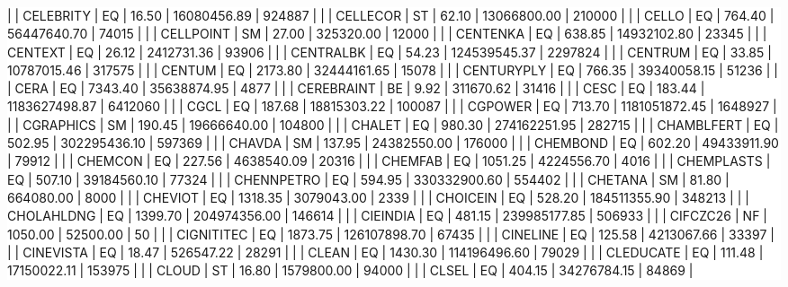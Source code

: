 |  | CELEBRITY | EQ | 16.50 | 16080456.89 | 924887 |
|  | CELLECOR | ST | 62.10 | 13066800.00 | 210000 |
|  | CELLO | EQ | 764.40 | 56447640.70 | 74015 |
|  | CELLPOINT | SM | 27.00 | 325320.00 | 12000 |
|  | CENTENKA | EQ | 638.85 | 14932102.80 | 23345 |
|  | CENTEXT | EQ | 26.12 | 2412731.36 | 93906 |
|  | CENTRALBK | EQ | 54.23 | 124539545.37 | 2297824 |
|  | CENTRUM | EQ | 33.85 | 10787015.46 | 317575 |
|  | CENTUM | EQ | 2173.80 | 32444161.65 | 15078 |
|  | CENTURYPLY | EQ | 766.35 | 39340058.15 | 51236 |
|  | CERA | EQ | 7343.40 | 35638874.95 | 4877 |
|  | CEREBRAINT | BE | 9.92 | 311670.62 | 31416 |
|  | CESC | EQ | 183.44 | 1183627498.87 | 6412060 |
|  | CGCL | EQ | 187.68 | 18815303.22 | 100087 |
|  | CGPOWER | EQ | 713.70 | 1181051872.45 | 1648927 |
|  | CGRAPHICS | SM | 190.45 | 19666640.00 | 104800 |
|  | CHALET | EQ | 980.30 | 274162251.95 | 282715 |
|  | CHAMBLFERT | EQ | 502.95 | 302295436.10 | 597369 |
|  | CHAVDA | SM | 137.95 | 24382550.00 | 176000 |
|  | CHEMBOND | EQ | 602.20 | 49433911.90 | 79912 |
|  | CHEMCON | EQ | 227.56 | 4638540.09 | 20316 |
|  | CHEMFAB | EQ | 1051.25 | 4224556.70 | 4016 |
|  | CHEMPLASTS | EQ | 507.10 | 39184560.10 | 77324 |
|  | CHENNPETRO | EQ | 594.95 | 330332900.60 | 554402 |
|  | CHETANA | SM | 81.80 | 664080.00 | 8000 |
|  | CHEVIOT | EQ | 1318.35 | 3079043.00 | 2339 |
|  | CHOICEIN | EQ | 528.20 | 184511355.90 | 348213 |
|  | CHOLAHLDNG | EQ | 1399.70 | 204974356.00 | 146614 |
|  | CIEINDIA | EQ | 481.15 | 239985177.85 | 506933 |
|  | CIFCZC26 | NF | 1050.00 | 52500.00 | 50 |
|  | CIGNITITEC | EQ | 1873.75 | 126107898.70 | 67435 |
|  | CINELINE | EQ | 125.58 | 4213067.66 | 33397 |
|  | CINEVISTA | EQ | 18.47 | 526547.22 | 28291 |
|  | CLEAN | EQ | 1430.30 | 114196496.60 | 79029 |
|  | CLEDUCATE | EQ | 111.48 | 17150022.11 | 153975 |
|  | CLOUD | ST | 16.80 | 1579800.00 | 94000 |
|  | CLSEL | EQ | 404.15 | 34276784.15 | 84869 |